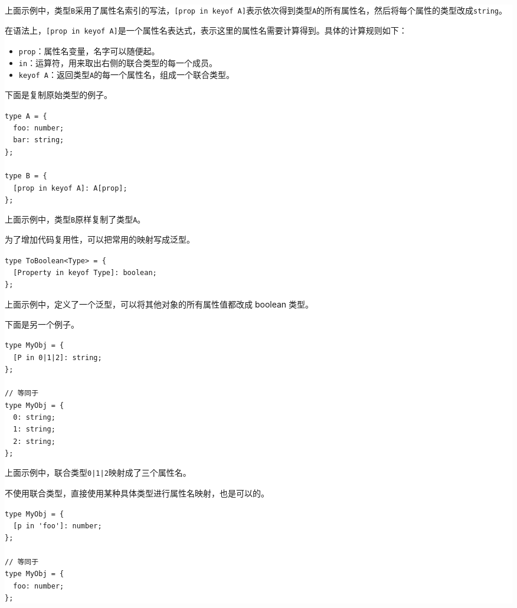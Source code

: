 上面示例中，类型`B`采用了属性名索引的写法，`[prop in keyof A]`表示依次得到类型`A`的所有属性名，然后将每个属性的类型改成`string`。

在语法上，`[prop in keyof A]`是一个属性名表达式，表示这里的属性名需要计算得到。具体的计算规则如下：

*   `prop`：属性名变量，名字可以随便起。
*   `in`：运算符，用来取出右侧的联合类型的每一个成员。
*   `keyof A`：返回类型`A`的每一个属性名，组成一个联合类型。

下面是复制原始类型的例子。

```
type A = {
  foo: number;
  bar: string;
};

type B = {
  [prop in keyof A]: A[prop];
};

```

上面示例中，类型`B`原样复制了类型`A`。

为了增加代码复用性，可以把常用的映射写成泛型。

```
type ToBoolean<Type> = {
  [Property in keyof Type]: boolean;
};

```

上面示例中，定义了一个泛型，可以将其他对象的所有属性值都改成 boolean 类型。

下面是另一个例子。

```
type MyObj = {
  [P in 0|1|2]: string;
};

// 等同于
type MyObj = {
  0: string;
  1: string;
  2: string;
};

```

上面示例中，联合类型`0|1|2`映射成了三个属性名。

不使用联合类型，直接使用某种具体类型进行属性名映射，也是可以的。

```
type MyObj = {
  [p in 'foo']: number;
};

// 等同于
type MyObj = {
  foo: number;
};

```


  [prop in keyof A]: string;
  [p in string]: boolean;
  [p: string]: boolean;
  [Prop in keyof A]: A[Prop];
  [p in keyof A as `${p}ID`]: number;